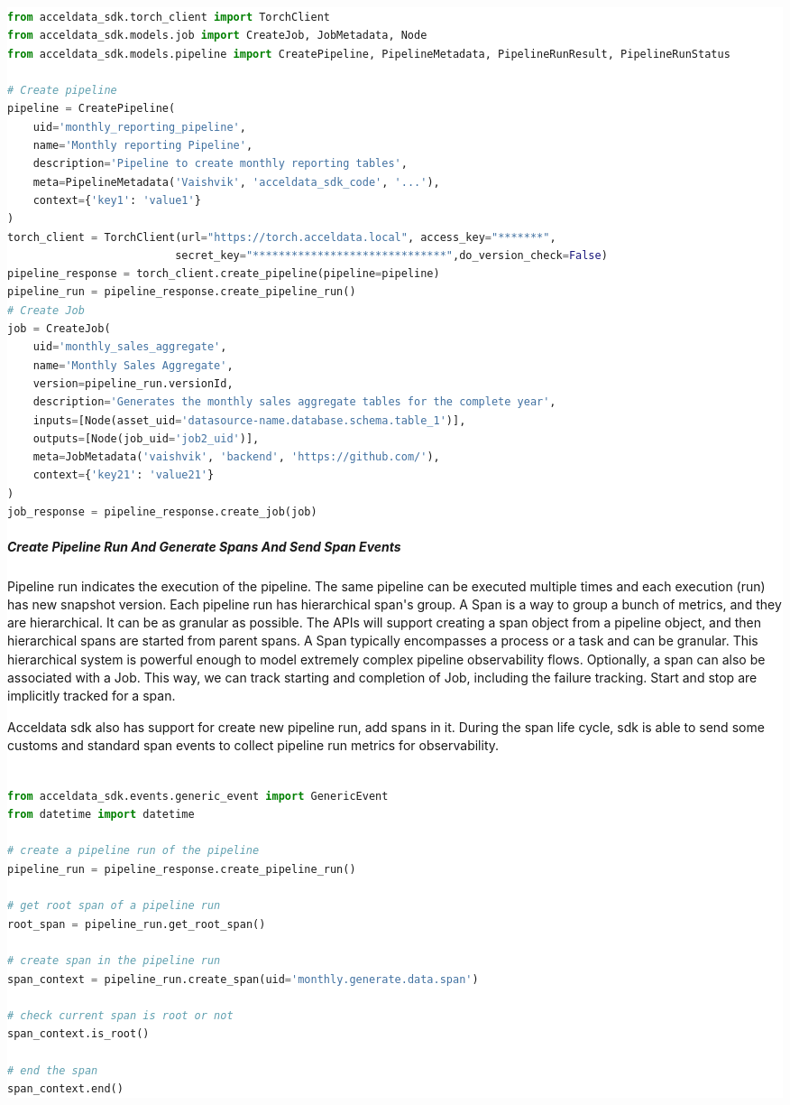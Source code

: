 ```python
from acceldata_sdk.torch_client import TorchClient
from acceldata_sdk.models.job import CreateJob, JobMetadata, Node
from acceldata_sdk.models.pipeline import CreatePipeline, PipelineMetadata, PipelineRunResult, PipelineRunStatus

# Create pipeline
pipeline = CreatePipeline(
    uid='monthly_reporting_pipeline',
    name='Monthly reporting Pipeline',
    description='Pipeline to create monthly reporting tables',
    meta=PipelineMetadata('Vaishvik', 'acceldata_sdk_code', '...'),
    context={'key1': 'value1'}
)
torch_client = TorchClient(url="https://torch.acceldata.local", access_key="*******",
                          secret_key="******************************",do_version_check=False)
pipeline_response = torch_client.create_pipeline(pipeline=pipeline)
pipeline_run = pipeline_response.create_pipeline_run()
# Create Job
job = CreateJob(
    uid='monthly_sales_aggregate',
    name='Monthly Sales Aggregate',
    version=pipeline_run.versionId,
    description='Generates the monthly sales aggregate tables for the complete year',
    inputs=[Node(asset_uid='datasource-name.database.schema.table_1')],
    outputs=[Node(job_uid='job2_uid')],
    meta=JobMetadata('vaishvik', 'backend', 'https://github.com/'),
    context={'key21': 'value21'}
)
job_response = pipeline_response.create_job(job)
```
##### Create Pipeline Run And Generate Spans And Send Span Events

Pipeline run indicates the execution of the pipeline. The same pipeline can be executed multiple times and each execution (run) has new snapshot version. Each pipeline run has hierarchical span's group. A Span is a way to group a bunch of metrics, and they are hierarchical. It can be as granular as possible. The APIs will support creating a span object from a pipeline object, and then hierarchical spans are started from parent spans. A Span typically encompasses a process or a task and can be granular. This hierarchical system is powerful enough to model extremely complex pipeline observability flows. Optionally, a span can also be associated with a Job. This way, we can track starting and completion of Job, including the failure tracking. Start and stop are implicitly tracked for a span.

Acceldata sdk also has support for create new pipeline run, add spans in it. During the span life cycle, sdk is able to send some customs and standard span events to collect pipeline run metrics for observability.  
```python

from acceldata_sdk.events.generic_event import GenericEvent
from datetime import datetime

# create a pipeline run of the pipeline
pipeline_run = pipeline_response.create_pipeline_run()

# get root span of a pipeline run
root_span = pipeline_run.get_root_span()

# create span in the pipeline run
span_context = pipeline_run.create_span(uid='monthly.generate.data.span')

# check current span is root or not
span_context.is_root()

# end the span 
span_context.end()
```